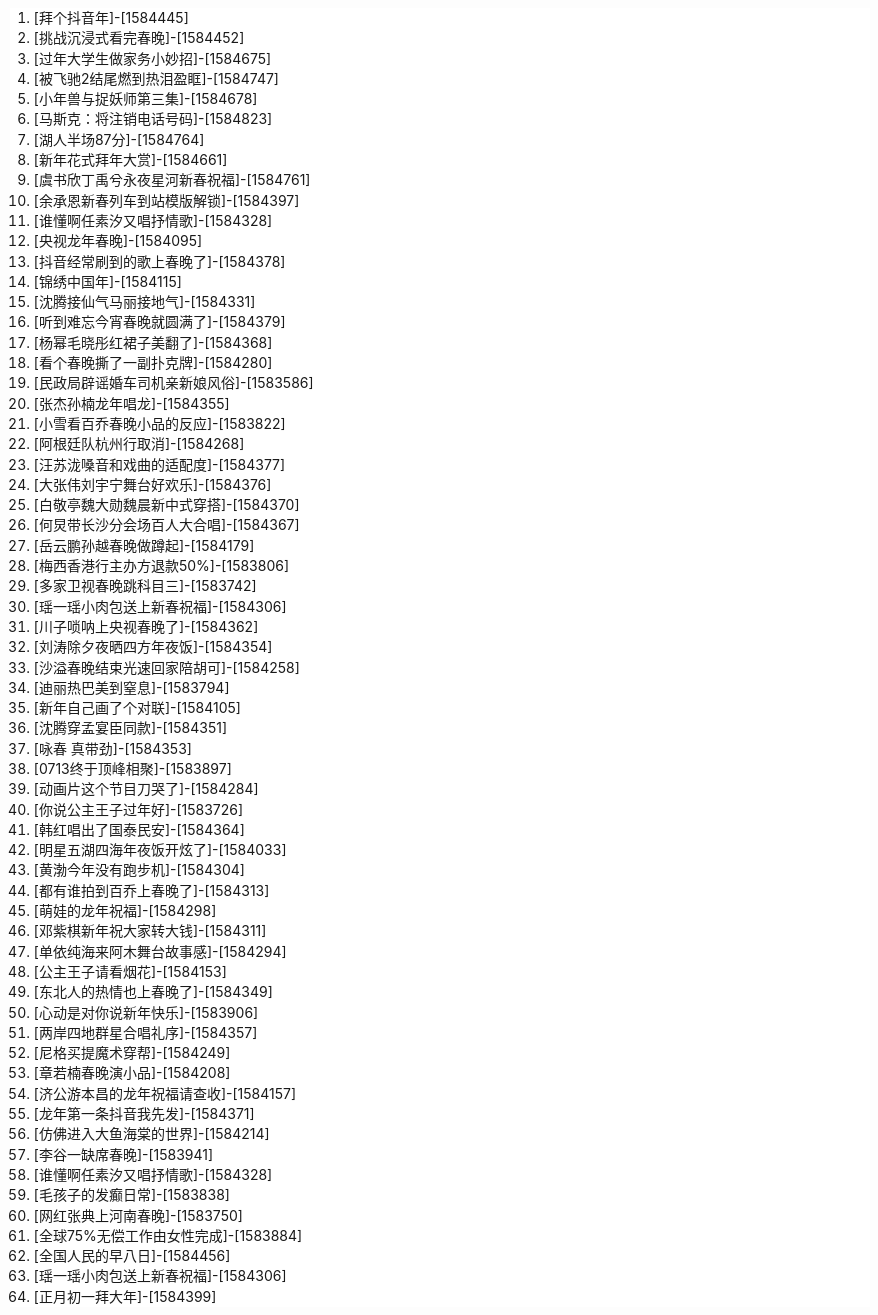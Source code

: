 1. [拜个抖音年]-[1584445]
1. [挑战沉浸式看完春晚]-[1584452]
1. [过年大学生做家务小妙招]-[1584675]
1. [被飞驰2结尾燃到热泪盈眶]-[1584747]
1. [小年兽与捉妖师第三集]-[1584678]
1. [马斯克：将注销电话号码]-[1584823]
1. [湖人半场87分]-[1584764]
1. [新年花式拜年大赏]-[1584661]
1. [虞书欣丁禹兮永夜星河新春祝福]-[1584761]
1. [余承恩新春列车到站模版解锁]-[1584397]
1. [谁懂啊任素汐又唱抒情歌]-[1584328]
1. [央视龙年春晚]-[1584095]
1. [抖音经常刷到的歌上春晚了]-[1584378]
1. [锦绣中国年]-[1584115]
1. [沈腾接仙气马丽接地气]-[1584331]
1. [听到难忘今宵春晚就圆满了]-[1584379]
1. [杨幂毛晓彤红裙子美翻了]-[1584368]
1. [看个春晚撕了一副扑克牌]-[1584280]
1. [民政局辟谣婚车司机亲新娘风俗]-[1583586]
1. [张杰孙楠龙年唱龙]-[1584355]
1. [小雪看百乔春晚小品的反应]-[1583822]
1. [阿根廷队杭州行取消]-[1584268]
1. [汪苏泷嗓音和戏曲的适配度]-[1584377]
1. [大张伟刘宇宁舞台好欢乐]-[1584376]
1. [白敬亭魏大勋魏晨新中式穿搭]-[1584370]
1. [何炅带长沙分会场百人大合唱]-[1584367]
1. [岳云鹏孙越春晚做蹲起]-[1584179]
1. [梅西香港行主办方退款50%]-[1583806]
1. [多家卫视春晚跳科目三]-[1583742]
1. [瑶一瑶小肉包送上新春祝福]-[1584306]
1. [川子唢呐上央视春晚了]-[1584362]
1. [刘涛除夕夜晒四方年夜饭]-[1584354]
1. [沙溢春晚结束光速回家陪胡可]-[1584258]
1. [迪丽热巴美到窒息]-[1583794]
1. [新年自己画了个对联]-[1584105]
1. [沈腾穿孟宴臣同款]-[1584351]
1. [咏春 真带劲]-[1584353]
1. [0713终于顶峰相聚]-[1583897]
1. [动画片这个节目刀哭了]-[1584284]
1. [你说公主王子过年好]-[1583726]
1. [韩红唱出了国泰民安]-[1584364]
1. [明星五湖四海年夜饭开炫了]-[1584033]
1. [黄渤今年没有跑步机]-[1584304]
1. [都有谁拍到百乔上春晚了]-[1584313]
1. [萌娃的龙年祝福]-[1584298]
1. [邓紫棋新年祝大家转大钱]-[1584311]
1. [单依纯海来阿木舞台故事感]-[1584294]
1. [公主王子请看烟花]-[1584153]
1. [东北人的热情也上春晚了]-[1584349]
1. [心动是对你说新年快乐]-[1583906]
1. [两岸四地群星合唱礼序]-[1584357]
1. [尼格买提魔术穿帮]-[1584249]
1. [章若楠春晚演小品]-[1584208]
1. [济公游本昌的龙年祝福请查收]-[1584157]
1. [龙年第一条抖音我先发]-[1584371]
1. [仿佛进入大鱼海棠的世界]-[1584214]
1. [李谷一缺席春晚]-[1583941]
1. [谁懂啊任素汐又唱抒情歌]-[1584328]
1. [毛孩子的发癫日常]-[1583838]
1. [网红张典上河南春晚]-[1583750]
1. [全球75%无偿工作由女性完成]-[1583884]
1. [全国人民的早八日]-[1584456]
1. [瑶一瑶小肉包送上新春祝福]-[1584306]
1. [正月初一拜大年]-[1584399]